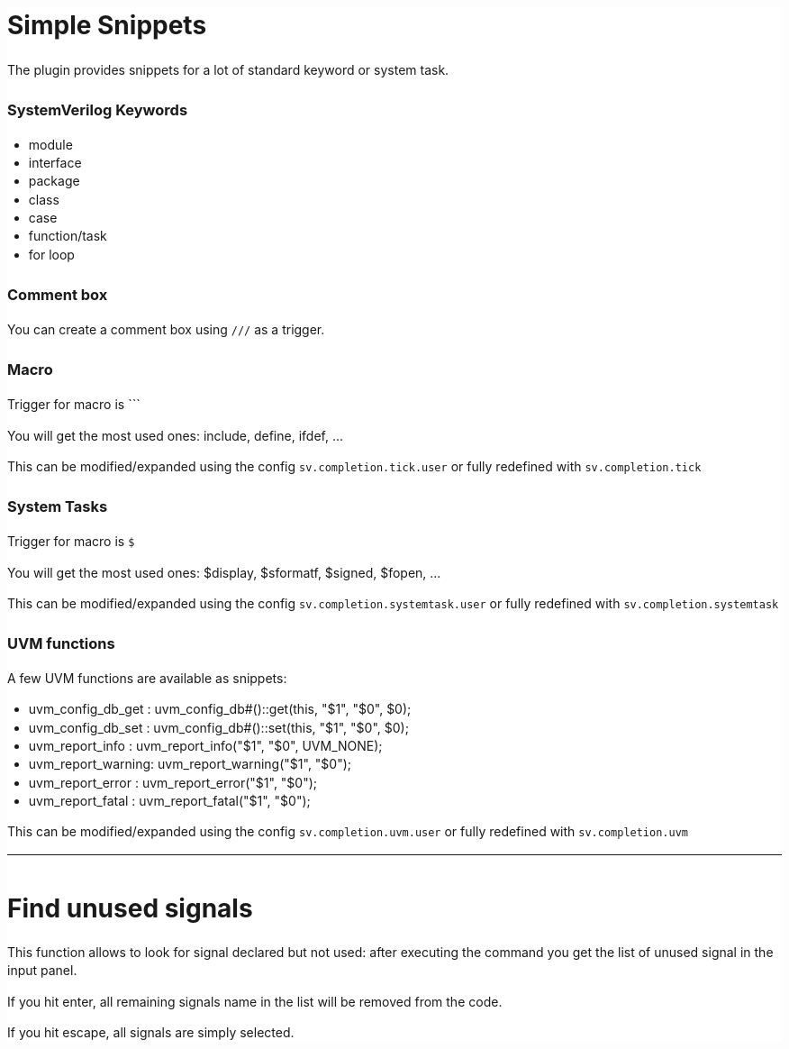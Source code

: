 # Simple Snippets
The plugin provides snippets for a lot of standard keyword or system task.

### SystemVerilog Keywords
 - module
 - interface
 - package
 - class
 - case
 - function/task
 - for loop

### Comment box
You can create a comment box using `///` as a trigger.

### Macro
Trigger for macro is `\``

You will get the most used ones: include, define, ifdef, ...

This can be modified/expanded using the config `sv.completion.tick.user` or fully redefined with `sv.completion.tick`

### System Tasks
Trigger for macro is `$`

You will get the most used ones: $display, $sformatf, $signed, $fopen, ...

This can be modified/expanded using the config `sv.completion.systemtask.user` or fully redefined with `sv.completion.systemtask`

### UVM functions

A few UVM functions are available as snippets:

 - uvm_config_db_get : uvm_config_db#()::get(this, "$1", "$0", $0);
 - uvm_config_db_set : uvm_config_db#()::set(this, "$1", "$0", $0);
 - uvm_report_info   : uvm_report_info("$1", "$0", UVM_NONE);
 - uvm_report_warning: uvm_report_warning("$1", "$0");
 - uvm_report_error  : uvm_report_error("$1", "$0");
 - uvm_report_fatal  : uvm_report_fatal("$1", "$0");

This can be modified/expanded using the config `sv.completion.uvm.user` or fully redefined with `sv.completion.uvm`

---
# Find unused signals

This function allows to look for signal declared but not used: after executing the command you get the list of unused signal in the input panel.

If you hit enter, all remaining signals name in the list will be removed from the code.

If you hit escape, all signals are simply selected.
<video controls>
  <source src="../images/unused.webm" type="video/webm">
Your browser does not support the video tag.
</video>
